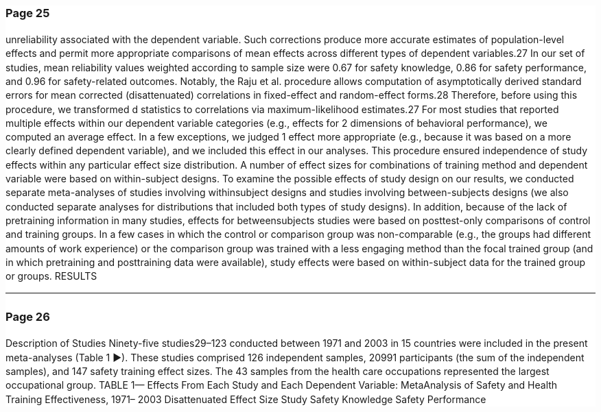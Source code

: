 

### Page 25

unreliability associated with the dependent variable. Such
corrections produce more accurate estimates of population-level
effects and permit more appropriate comparisons of mean effects
across different types of dependent variables.27 In our set of
studies, mean reliability values weighted according to sample size
were 0.67 for safety knowledge, 0.86 for safety performance, and
0.96 for safety-related outcomes. Notably, the Raju et al. procedure
allows computation of asymptotically derived standard errors for
mean corrected (disattenuated) correlations in fixed-effect and
random-effect forms.28 Therefore, before using this procedure, we
transformed d statistics to correlations via maximum-likelihood
estimates.27
For most studies that reported multiple effects within our
dependent variable categories (e.g., effects for 2 dimensions of
behavioral performance), we computed an average effect. In a few
exceptions, we judged 1 effect more appropriate (e.g., because it
was based on a more clearly defined dependent variable), and we
included this effect in our analyses. This procedure ensured
independence of study effects within any particular effect size
distribution.
A number of effect sizes for combinations of training method and
dependent variable were based on within-subject designs. To
examine the possible effects of study design on our results, we
conducted separate meta-analyses of studies involving withinsubject designs and studies involving between-subjects designs (we
also conducted separate analyses for distributions that included
both types of study designs). In addition, because of the lack of
pretraining information in many studies, effects for betweensubjects studies were based on posttest-only comparisons of control
and training groups. In a few cases in which the control or
comparison group was non-comparable (e.g., the groups had
different amounts of work experience) or the comparison group was
trained with a less engaging method than the focal trained group
(and in which pretraining and posttraining data were available),
study effects were based on within-subject data for the trained
group or groups.
RESULTS

---


### Page 26

Description of Studies
Ninety-five studies29–123 conducted between 1971 and 2003 in 15
countries were included in the present meta-analyses (Table 1 ▶).
These studies comprised 126 independent samples, 20991
participants (the sum of the independent samples), and 147 safety
training effect sizes. The 43 samples from the health care
occupations represented the largest occupational group.
TABLE 1—
Effects From Each Study and Each Dependent Variable: MetaAnalysis of Safety and Health Training Effectiveness, 1971–
2003
Disattenuated
Effect Size
Study
Safety
Knowledge
Safety
Performance